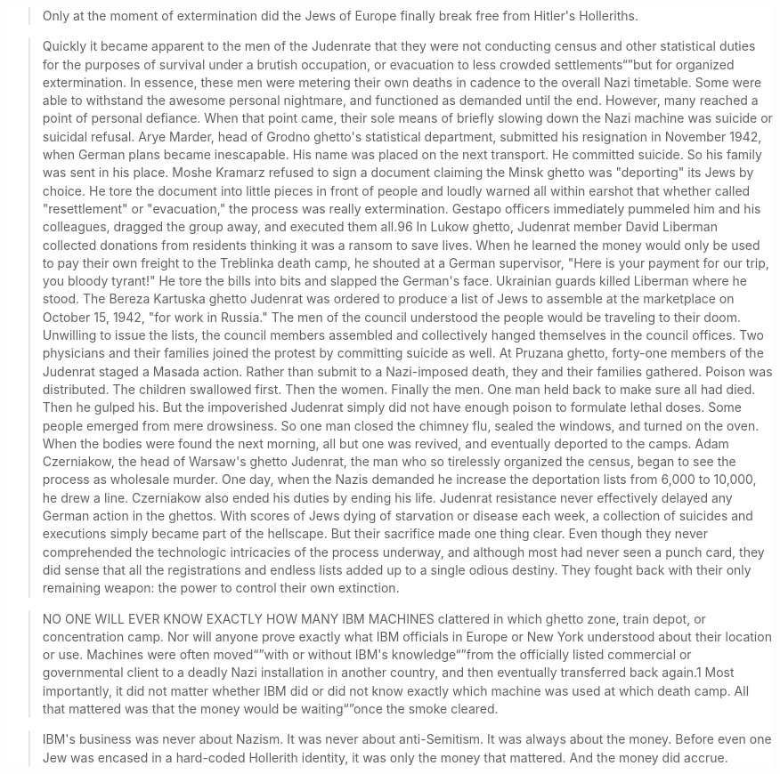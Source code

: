 > Only at the moment of extermination did the Jews of Europe finally break free from Hitler's Holleriths.

> Quickly it became apparent to the men of the Judenrate that they were not conducting census and other statistical duties for the purposes of survival under a brutish occupation, or evacuation to less crowded settlements“”but for organized extermination. In essence, these men were metering their own deaths in cadence to the overall Nazi timetable. Some were able to withstand the awesome personal nightmare, and functioned as demanded until the end. However, many reached a point of personal defiance. When that point came, their sole means of briefly slowing down the Nazi machine was suicide or suicidal refusal. Arye Marder, head of Grodno ghetto's statistical department, submitted his resignation in November 1942, when German plans became inescapable. His name was placed on the next transport. He committed suicide. So his family was sent in his place. Moshe Kramarz refused to sign a document claiming the Minsk ghetto was "deporting" its Jews by choice. He tore the document into little pieces in front of people and loudly warned all within earshot that whether called "resettlement" or "evacuation," the process was really extermination. Gestapo officers immediately pummeled him and his colleagues, dragged the group away, and executed them all.96 In Lukow ghetto, Judenrat member David Liberman collected donations from residents thinking it was a ransom to save lives. When he learned the money would only be used to pay their own freight to the Treblinka death camp, he shouted at a German supervisor, "Here is your payment for our trip, you bloody tyrant!" He tore the bills into bits and slapped the German's face. Ukrainian guards killed Liberman where he stood. The Bereza Kartuska ghetto Judenrat was ordered to produce a list of Jews to assemble at the marketplace on October 15, 1942, "for work in Russia." The men of the council understood the people would be traveling to their doom. Unwilling to issue the lists, the council members assembled and collectively hanged themselves in the council offices. Two physicians and their families joined the protest by committing suicide as well. At Pruzana ghetto, forty-one members of the Judenrat staged a Masada action. Rather than submit to a Nazi-imposed death, they and their families gathered. Poison was distributed. The children swallowed first. Then the women. Finally the men. One man held back to make sure all had died. Then he gulped his. But the impoverished Judenrat simply did not have enough poison to formulate lethal doses. Some people emerged from mere drowsiness. So one man closed the chimney flu, sealed the windows, and turned on the oven. When the bodies were found the next morning, all but one was revived, and eventually deported to the camps. Adam Czerniakow, the head of Warsaw's ghetto Judenrat, the man who so tirelessly organized the census, began to see the process as wholesale murder. One day, when the Nazis demanded he increase the deportation lists from 6,000 to 10,000, he drew a line. Czerniakow also ended his duties by ending his life. Judenrat resistance never effectively delayed any German action in the ghettos. With scores of Jews dying of starvation or disease each week, a collection of suicides and executions simply became part of the hellscape. But their sacrifice made one thing clear. Even though they never comprehended the technologic intricacies of the process underway, and although most had never seen a punch card, they did sense that all the registrations and endless lists added up to a single odious destiny. They fought back with their only remaining weapon: the power to control their own extinction.

> NO ONE WILL EVER KNOW EXACTLY HOW MANY IBM MACHINES clattered in which ghetto zone, train depot, or concentration camp. Nor will anyone prove exactly what IBM officials in Europe or New York understood about their location or use. Machines were often moved“”with or without IBM's knowledge“”from the officially listed commercial or governmental client to a deadly Nazi installation in another country, and then eventually transferred back again.1 Most importantly, it did not matter whether IBM did or did not know exactly which machine was used at which death camp. All that mattered was that the money would be waiting“”once the smoke cleared.

> IBM's business was never about Nazism. It was never about anti-Semitism. It was always about the money. Before even one Jew was encased in a hard-coded Hollerith identity, it was only the money that mattered. And the money did accrue.
